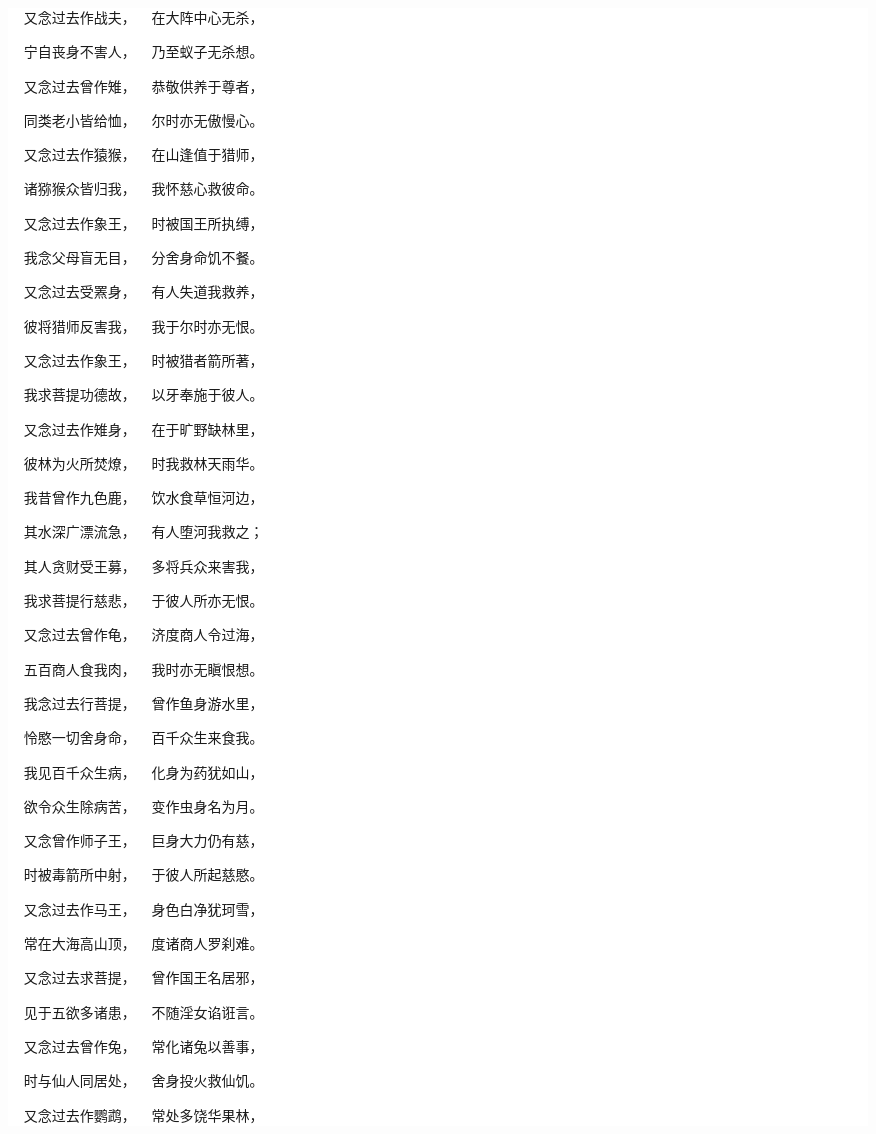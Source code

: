 &nbsp;&nbsp;&nbsp;&nbsp;又念过去作战夫，&nbsp;&nbsp;&nbsp;&nbsp;在大阵中心无杀，

&nbsp;&nbsp;&nbsp;&nbsp;宁自丧身不害人，&nbsp;&nbsp;&nbsp;&nbsp;乃至蚁子无杀想。

&nbsp;&nbsp;&nbsp;&nbsp;又念过去曾作雉，&nbsp;&nbsp;&nbsp;&nbsp;恭敬供养于尊者，

&nbsp;&nbsp;&nbsp;&nbsp;同类老小皆给恤，&nbsp;&nbsp;&nbsp;&nbsp;尔时亦无傲慢心。

&nbsp;&nbsp;&nbsp;&nbsp;又念过去作猿猴，&nbsp;&nbsp;&nbsp;&nbsp;在山逢值于猎师，

&nbsp;&nbsp;&nbsp;&nbsp;诸猕猴众皆归我，&nbsp;&nbsp;&nbsp;&nbsp;我怀慈心救彼命。

&nbsp;&nbsp;&nbsp;&nbsp;又念过去作象王，&nbsp;&nbsp;&nbsp;&nbsp;时被国王所执缚，

&nbsp;&nbsp;&nbsp;&nbsp;我念父母盲无目，&nbsp;&nbsp;&nbsp;&nbsp;分舍身命饥不餐。

&nbsp;&nbsp;&nbsp;&nbsp;又念过去受罴身，&nbsp;&nbsp;&nbsp;&nbsp;有人失道我救养，

&nbsp;&nbsp;&nbsp;&nbsp;彼将猎师反害我，&nbsp;&nbsp;&nbsp;&nbsp;我于尔时亦无恨。

&nbsp;&nbsp;&nbsp;&nbsp;又念过去作象王，&nbsp;&nbsp;&nbsp;&nbsp;时被猎者箭所著，

&nbsp;&nbsp;&nbsp;&nbsp;我求菩提功德故，&nbsp;&nbsp;&nbsp;&nbsp;以牙奉施于彼人。

&nbsp;&nbsp;&nbsp;&nbsp;又念过去作雉身，&nbsp;&nbsp;&nbsp;&nbsp;在于旷野缺林里，

&nbsp;&nbsp;&nbsp;&nbsp;彼林为火所焚燎，&nbsp;&nbsp;&nbsp;&nbsp;时我救林天雨华。

&nbsp;&nbsp;&nbsp;&nbsp;我昔曾作九色鹿，&nbsp;&nbsp;&nbsp;&nbsp;饮水食草恒河边，

&nbsp;&nbsp;&nbsp;&nbsp;其水深广漂流急，&nbsp;&nbsp;&nbsp;&nbsp;有人堕河我救之；

&nbsp;&nbsp;&nbsp;&nbsp;其人贪财受王募，&nbsp;&nbsp;&nbsp;&nbsp;多将兵众来害我，

&nbsp;&nbsp;&nbsp;&nbsp;我求菩提行慈悲，&nbsp;&nbsp;&nbsp;&nbsp;于彼人所亦无恨。

&nbsp;&nbsp;&nbsp;&nbsp;又念过去曾作龟，&nbsp;&nbsp;&nbsp;&nbsp;济度商人令过海，

&nbsp;&nbsp;&nbsp;&nbsp;五百商人食我肉，&nbsp;&nbsp;&nbsp;&nbsp;我时亦无瞋恨想。

&nbsp;&nbsp;&nbsp;&nbsp;我念过去行菩提，&nbsp;&nbsp;&nbsp;&nbsp;曾作鱼身游水里，

&nbsp;&nbsp;&nbsp;&nbsp;怜愍一切舍身命，&nbsp;&nbsp;&nbsp;&nbsp;百千众生来食我。

&nbsp;&nbsp;&nbsp;&nbsp;我见百千众生病，&nbsp;&nbsp;&nbsp;&nbsp;化身为药犹如山，

&nbsp;&nbsp;&nbsp;&nbsp;欲令众生除病苦，&nbsp;&nbsp;&nbsp;&nbsp;变作虫身名为月。

&nbsp;&nbsp;&nbsp;&nbsp;又念曾作师子王，&nbsp;&nbsp;&nbsp;&nbsp;巨身大力仍有慈，

&nbsp;&nbsp;&nbsp;&nbsp;时被毒箭所中射，&nbsp;&nbsp;&nbsp;&nbsp;于彼人所起慈愍。

&nbsp;&nbsp;&nbsp;&nbsp;又念过去作马王，&nbsp;&nbsp;&nbsp;&nbsp;身色白净犹珂雪，

&nbsp;&nbsp;&nbsp;&nbsp;常在大海高山顶，&nbsp;&nbsp;&nbsp;&nbsp;度诸商人罗刹难。

&nbsp;&nbsp;&nbsp;&nbsp;又念过去求菩提，&nbsp;&nbsp;&nbsp;&nbsp;曾作国王名居邪，

&nbsp;&nbsp;&nbsp;&nbsp;见于五欲多诸患，&nbsp;&nbsp;&nbsp;&nbsp;不随淫女谄诳言。

&nbsp;&nbsp;&nbsp;&nbsp;又念过去曾作兔，&nbsp;&nbsp;&nbsp;&nbsp;常化诸兔以善事，

&nbsp;&nbsp;&nbsp;&nbsp;时与仙人同居处，&nbsp;&nbsp;&nbsp;&nbsp;舍身投火救仙饥。

&nbsp;&nbsp;&nbsp;&nbsp;又念过去作鹦鹉，&nbsp;&nbsp;&nbsp;&nbsp;常处多饶华果林，
